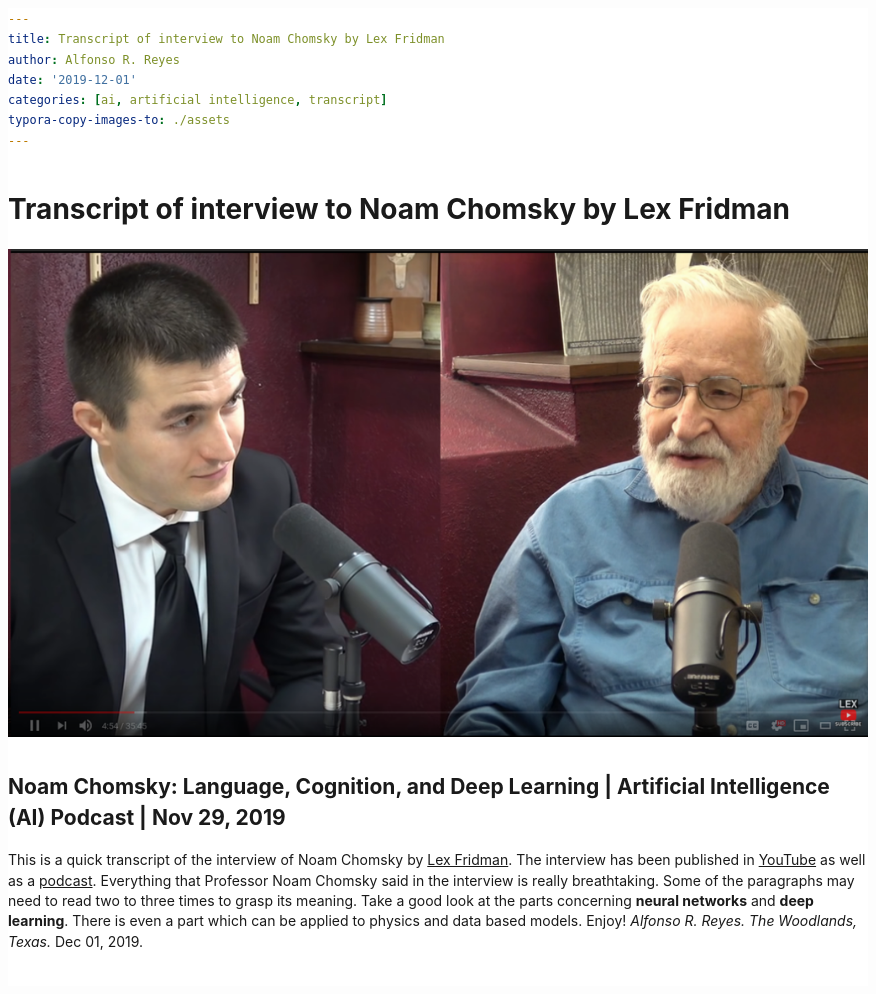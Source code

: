 ```yaml
---
title: Transcript of interview to Noam Chomsky by Lex Fridman
author: Alfonso R. Reyes
date: '2019-12-01'
categories: [ai, artificial intelligence, transcript]
typora-copy-images-to: ./assets
---
```


# Transcript of interview to Noam Chomsky by Lex Fridman

![by Lex Fridman](assets/Noam%20Chomsky--%20Language,%20Cognition,%20and%20Deep%20Learning%20%20-%20Artificial%20Intelligence%20(AI)%20Podcast/0.png)

## Noam Chomsky: Language, Cognition, and Deep Learning | Artificial Intelligence (AI) Podcast | Nov 29, 2019

This is a quick transcript of the interview of Noam Chomsky by [Lex Fridman](https://www.linkedin.com/in/lexfridman). The interview has been published in [YouTube](https://www.youtube.com/watch?v=cMscNuSUy0I) as well as a [podcast](https://lexfridman.com/ai/). Everything that Professor Noam Chomsky said in the interview is really breathtaking. Some of the paragraphs may need to read two to three times to grasp its meaning. Take a good look at the parts concerning **neural networks** and **deep learning**. There is even a part which can be applied to physics and data based models. Enjoy! *Alfonso R. Reyes. The Woodlands, Texas.* Dec 01, 2019.

<br/>


[Noam Chomsky]: https://en.wikipedia.org/wiki/Noam_Chomsky
[Stata Center]: https://www.azahner.com/works/mit-stata
[Artificial Intelligence podcast]: https://lexfridman.com/ai/
[Patreon]: https://www.patreon.com/
[CashApp]: https://cash.app/
[FIRST]: https://www.firstinspires.org/robotics/frc
[Charity Navigator]: https://www.charitynavigator.org/
[Marvin Minsky]: https://en.wikipedia.org/wiki/Marvin_Minsky
[Daniel Bobrow]: https://en.wikipedia.org/wiki/Daniel_G._Bobrow
[Turing machines]: https://en.wikipedia.org/wiki/Turing_machine
[cognitive]: https://en.wikipedia.org/wiki/Cognition
[Newton]: https://en.wikipedia.org/wiki/Isaac_Newton
[Galileo]: https://en.wikipedia.org/wiki/Galileo_Galilei
[Leibniz]: https://en.wikipedia.org/wiki/Gottfried_Wilhelm_Leibniz
[Huygens]: https://en.wikipedia.org/wiki/Christiaan_Huygens
[Neo-Scholastics]: https://en.wikipedia.org/wiki/Neo-scholasticism
[David Hume]: https://en.wikipedia.org/wiki/David_Hume
[Locke]: https://en.wikipedia.org/wiki/John_Locke
[Neuralink]: https://www.neuralink.com/
[quantum mechanics]: https://en.wikipedia.org/wiki/Quantum_mechanics
[Schrodinger]: https://en.wikipedia.org/wiki/Erwin_Schr%C3%B6dinger
[Einstein]: https://en.wikipedia.org/wiki/Albert_Einstein
[Behavioralism]: https://en.wikipedia.org/wiki/Behavioralism
[Terry Sejnowski]: https://en.wikipedia.org/wiki/Terry_Sejnowski
[The Deep Learning Revolution]: https://mitpress.mit.edu/books/deep-learning-revolution
[Skinnerian behaviors]: https://en.wikipedia.org/wiki/B._F._Skinner
[corpus linguistics]: https://en.wikipedia.org/wiki/Corpus_linguistics
[Anthropology]: https://en.wikipedia.org/wiki/Anthropology
[classical liberalism]: https://en.wikipedia.org/wiki/Classical_liberalism
[Descartes]: https://en.wikipedia.org/wiki/Ren%C3%A9_Descartes
[tachistoscope]: https://en.wikipedia.org/wiki/Tachistoscope
[machine learning]: https://en.wikipedia.org/wiki/Machine_learning
[deep learning]: https://en.wikipedia.org/wiki/Deep_learning
[Ernest Becker]: https://en.wikipedia.org/wiki/Ernest_Becker
[Woody Allen]: https://en.wikipedia.org/wiki/Woody_Allen